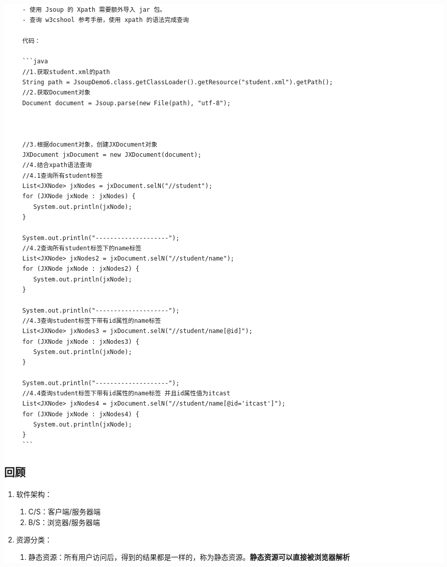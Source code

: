          - 使用 Jsoup 的 Xpath 需要额外导入 jar 包。
         - 查询 w3cshool 参考手册，使用 xpath 的语法完成查询

         代码：

         ```java
         //1.获取student.xml的path
         String path = JsoupDemo6.class.getClassLoader().getResource("student.xml").getPath();
         //2.获取Document对象
         Document document = Jsoup.parse(new File(path), "utf-8");
         
         
         
         //3.根据document对象，创建JXDocument对象
         JXDocument jxDocument = new JXDocument(document);
         //4.结合xpath语法查询
         //4.1查询所有student标签
         List<JXNode> jxNodes = jxDocument.selN("//student");
         for (JXNode jxNode : jxNodes) {
         	System.out.println(jxNode);
         }
         
         System.out.println("--------------------");
         //4.2查询所有student标签下的name标签
         List<JXNode> jxNodes2 = jxDocument.selN("//student/name");
         for (JXNode jxNode : jxNodes2) {
         	System.out.println(jxNode);
         }
         
         System.out.println("--------------------");
         //4.3查询student标签下带有id属性的name标签
         List<JXNode> jxNodes3 = jxDocument.selN("//student/name[@id]");
         for (JXNode jxNode : jxNodes3) {
         	System.out.println(jxNode);
         }
         
         System.out.println("--------------------");
         //4.4查询student标签下带有id属性的name标签 并且id属性值为itcast
         List<JXNode> jxNodes4 = jxDocument.selN("//student/name[@id='itcast']");
         for (JXNode jxNode : jxNodes4) {
         	System.out.println(jxNode);
         }
         ```





## 回顾

1. 软件架构：

   1. C/S：客户端/服务器端
   2. B/S：浏览器/服务器端

2. 资源分类：

   1. 静态资源：所有用户访问后，得到的结果都是一样的，称为静态资源。**静态资源可以直接被浏览器解析**
